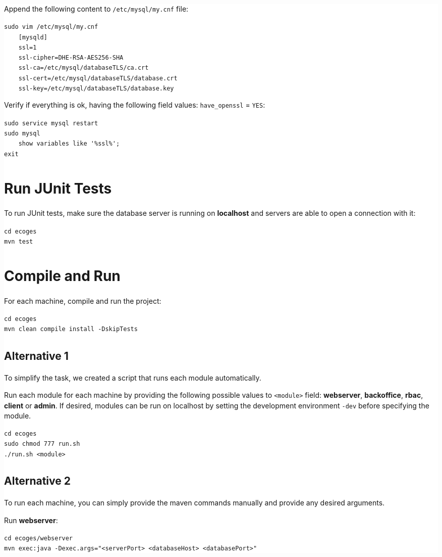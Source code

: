 Append the following content to `/etc/mysql/my.cnf` file:

    sudo vim /etc/mysql/my.cnf
        [mysqld]
        ssl=1
        ssl-cipher=DHE-RSA-AES256-SHA
        ssl-ca=/etc/mysql/databaseTLS/ca.crt
        ssl-cert=/etc/mysql/databaseTLS/database.crt
        ssl-key=/etc/mysql/databaseTLS/database.key

Verify if everything is ok, having the following field values: `have_openssl` = `YES`:

    sudo service mysql restart
    sudo mysql
        show variables like '%ssl%';
    exit


# Run JUnit Tests

To run JUnit tests, make sure the database server is running on **localhost** and servers are able to open a connection with it:

    cd ecoges
    mvn test

# Compile and Run

For each machine, compile and run the project:

    cd ecoges
    mvn clean compile install -DskipTests

## Alternative 1

To simplify the task, we created a script that runs each module automatically.

Run each module for each machine by providing the following possible values to `<module>` field: **webserver**, **backoffice**, **rbac**, **client** or **admin**. If desired, modules can be run on localhost by setting the development environment `-dev` before specifying the module.

    cd ecoges
    sudo chmod 777 run.sh
    ./run.sh <module>

## Alternative 2

To run each machine, you can simply provide the maven commands manually and provide any desired arguments.

Run **webserver**:

    cd ecoges/webserver
    mvn exec:java -Dexec.args="<serverPort> <databaseHost> <databasePort>"
